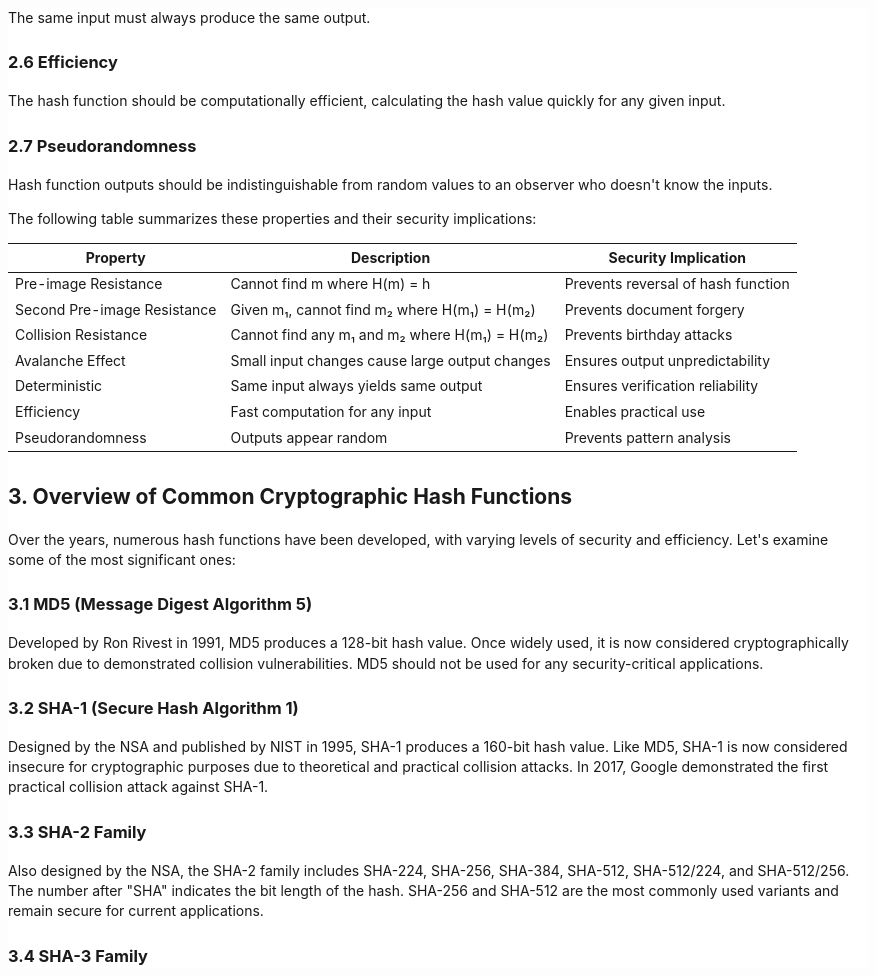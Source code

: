 The same input must always produce the same output.

### 2.6 Efficiency

The hash function should be computationally efficient, calculating the hash value quickly for any given input.

### 2.7 Pseudorandomness

Hash function outputs should be indistinguishable from random values to an observer who doesn't know the inputs.

The following table summarizes these properties and their security implications:

| Property | Description | Security Implication |
|----------|-------------|---------------------|
| Pre-image Resistance | Cannot find m where H(m) = h | Prevents reversal of hash function |
| Second Pre-image Resistance | Given m₁, cannot find m₂ where H(m₁) = H(m₂) | Prevents document forgery |
| Collision Resistance | Cannot find any m₁ and m₂ where H(m₁) = H(m₂) | Prevents birthday attacks |
| Avalanche Effect | Small input changes cause large output changes | Ensures output unpredictability |
| Deterministic | Same input always yields same output | Ensures verification reliability |
| Efficiency | Fast computation for any input | Enables practical use |
| Pseudorandomness | Outputs appear random | Prevents pattern analysis |

## 3. Overview of Common Cryptographic Hash Functions

Over the years, numerous hash functions have been developed, with varying levels of security and efficiency. Let's examine some of the most significant ones:

### 3.1 MD5 (Message Digest Algorithm 5)

Developed by Ron Rivest in 1991, MD5 produces a 128-bit hash value. Once widely used, it is now considered cryptographically broken due to demonstrated collision vulnerabilities. MD5 should not be used for any security-critical applications.

### 3.2 SHA-1 (Secure Hash Algorithm 1)

Designed by the NSA and published by NIST in 1995, SHA-1 produces a 160-bit hash value. Like MD5, SHA-1 is now considered insecure for cryptographic purposes due to theoretical and practical collision attacks. In 2017, Google demonstrated the first practical collision attack against SHA-1.

### 3.3 SHA-2 Family

Also designed by the NSA, the SHA-2 family includes SHA-224, SHA-256, SHA-384, SHA-512, SHA-512/224, and SHA-512/256. The number after "SHA" indicates the bit length of the hash. SHA-256 and SHA-512 are the most commonly used variants and remain secure for current applications.

### 3.4 SHA-3 Family
